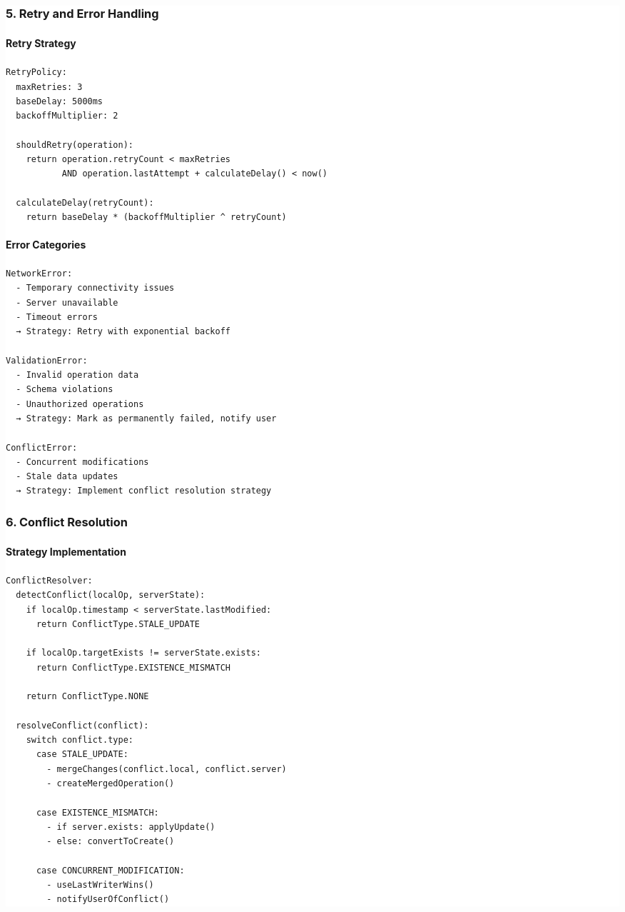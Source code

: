 ### 5. Retry and Error Handling

#### Retry Strategy
```
RetryPolicy:
  maxRetries: 3
  baseDelay: 5000ms
  backoffMultiplier: 2
  
  shouldRetry(operation):
    return operation.retryCount < maxRetries
           AND operation.lastAttempt + calculateDelay() < now()
  
  calculateDelay(retryCount):
    return baseDelay * (backoffMultiplier ^ retryCount)
```

#### Error Categories
```
NetworkError:
  - Temporary connectivity issues
  - Server unavailable
  - Timeout errors
  → Strategy: Retry with exponential backoff

ValidationError:
  - Invalid operation data
  - Schema violations
  - Unauthorized operations
  → Strategy: Mark as permanently failed, notify user

ConflictError:
  - Concurrent modifications
  - Stale data updates
  → Strategy: Implement conflict resolution strategy
```

### 6. Conflict Resolution

#### Strategy Implementation
```
ConflictResolver:
  detectConflict(localOp, serverState):
    if localOp.timestamp < serverState.lastModified:
      return ConflictType.STALE_UPDATE
    
    if localOp.targetExists != serverState.exists:
      return ConflictType.EXISTENCE_MISMATCH
    
    return ConflictType.NONE
  
  resolveConflict(conflict):
    switch conflict.type:
      case STALE_UPDATE:
        - mergeChanges(conflict.local, conflict.server)
        - createMergedOperation()
      
      case EXISTENCE_MISMATCH:
        - if server.exists: applyUpdate()
        - else: convertToCreate()
      
      case CONCURRENT_MODIFICATION:
        - useLastWriterWins()
        - notifyUserOfConflict()
```